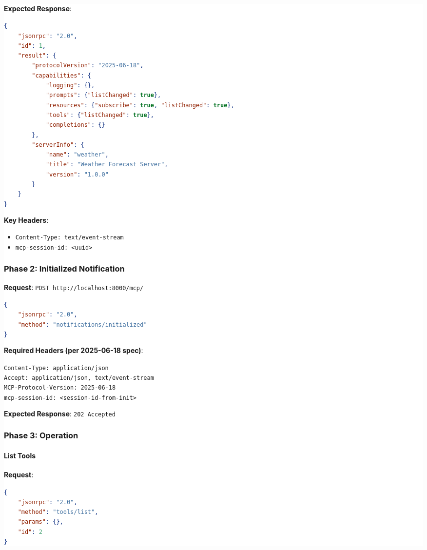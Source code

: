 **Expected Response**:
```json
{
    "jsonrpc": "2.0",
    "id": 1,
    "result": {
        "protocolVersion": "2025-06-18",
        "capabilities": {
            "logging": {},
            "prompts": {"listChanged": true},
            "resources": {"subscribe": true, "listChanged": true},
            "tools": {"listChanged": true},
            "completions": {}
        },
        "serverInfo": {
            "name": "weather",
            "title": "Weather Forecast Server",
            "version": "1.0.0"
        }
    }
}
```

**Key Headers**:
- `Content-Type: text/event-stream`
- `mcp-session-id: <uuid>`

### **Phase 2: Initialized Notification**

**Request**: `POST http://localhost:8000/mcp/`
```json
{
    "jsonrpc": "2.0",
    "method": "notifications/initialized"
}
```

**Required Headers (per 2025-06-18 spec)**:
```http
Content-Type: application/json
Accept: application/json, text/event-stream
MCP-Protocol-Version: 2025-06-18
mcp-session-id: <session-id-from-init>
```

**Expected Response**: `202 Accepted`

### **Phase 3: Operation**

#### List Tools
**Request**:
```json
{
    "jsonrpc": "2.0",
    "method": "tools/list",
    "params": {},
    "id": 2
}
```
